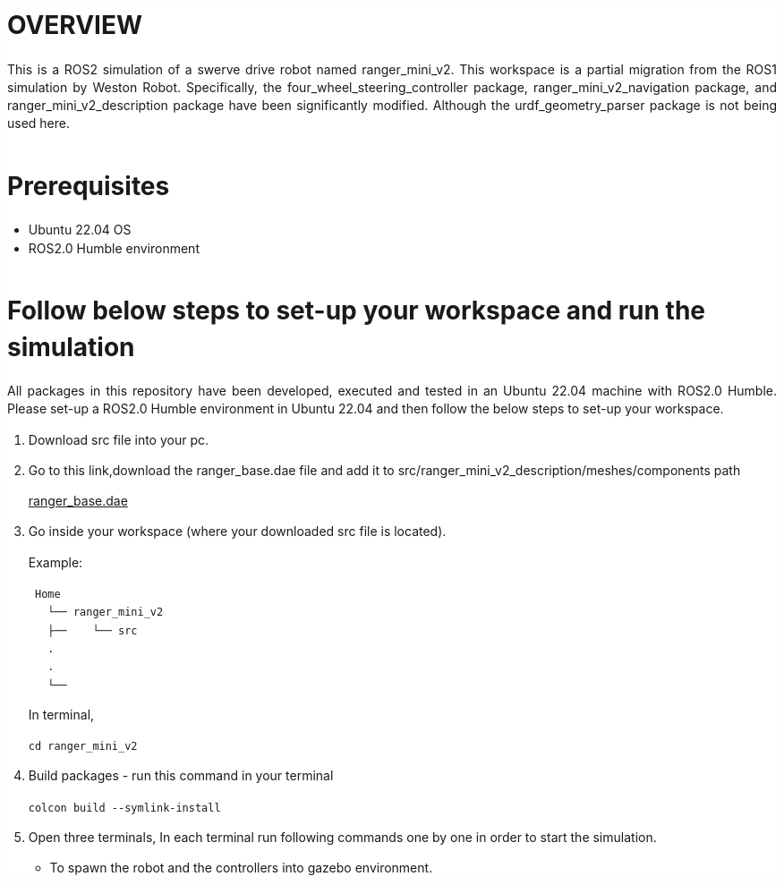 # OVERVIEW
<p align="justify">
This is a ROS2 simulation of a swerve drive robot named ranger_mini_v2. This workspace is a partial migration from the ROS1 simulation by Weston Robot. Specifically, the four_wheel_steering_controller package, ranger_mini_v2_navigation package, and ranger_mini_v2_description package have been significantly modified. Although the urdf_geometry_parser package is not being used here.
</p>

# Prerequisites

- Ubuntu 22.04 OS
- ROS2.0 Humble environment

# Follow below steps to set-up your workspace and run the simulation

<p align="justify">
All packages in this repository have been developed, executed and tested in an Ubuntu 22.04 machine with ROS2.0 Humble. Please set-up a ROS2.0 Humble environment in Ubuntu 22.04 and then follow the below steps to set-up your workspace.
</p>

1. Download src file into your pc.

2. Go to this link,download the ranger_base.dae file and add it to src/ranger_mini_v2_description/meshes/components path

    [ranger_base.dae](https://drive.google.com/file/d/1_UuPcv1ym_S12IVnqwNedrEESKhfejYF/view?usp=sharing)

3. Go inside your workspace (where your downloaded src file is located).

   Example: 

        Home
          └── ranger_mini_v2
          ├──    └── src
          .
          .
          └── 
      In terminal,

       cd ranger_mini_v2

4. Build packages - run this command in your terminal
        
       colcon build --symlink-install
       

5. Open three terminals, In each terminal run following commands one by one in order to start the simulation.

   - To spawn the robot and the controllers into gazebo environment.
